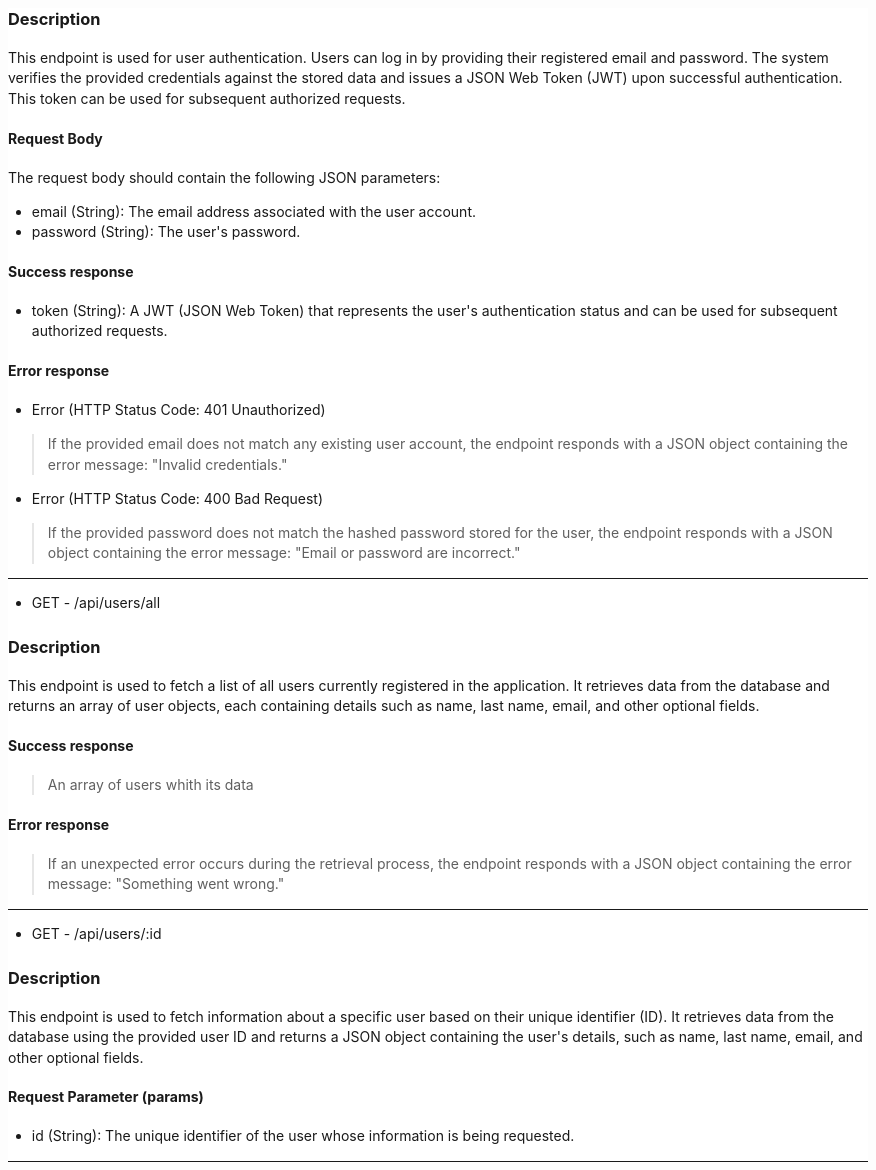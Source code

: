 ### Description
This endpoint is used for user authentication. Users can log in by providing their registered email and password. The system verifies the provided credentials against the stored data and issues a JSON Web Token (JWT) upon successful authentication. This token can be used for subsequent authorized requests.

#### Request Body
The request body should contain the following JSON parameters:

- email (String): The email address associated with the user account.
- password (String): The user's password.

#### Success response 
 - token (String): A JWT (JSON Web Token) that represents the user's authentication status and can be used for subsequent authorized requests.

#### Error response
- Error (HTTP Status Code: 401 Unauthorized)
> If the provided email does not match any existing user account, the endpoint responds with a JSON object containing the error message: "Invalid credentials."
- Error (HTTP Status Code: 400 Bad Request)
> If the provided password does not match the hashed password stored for the user, the endpoint responds with a JSON object containing the error message: "Email or password are incorrect."

---
- GET - /api/users/all

### Description
This endpoint is used to fetch a list of all users currently registered in the application. It retrieves data from the database and returns an array of user objects, each containing details such as name, last name, email, and other optional fields.

#### Success response

>An array of users whith its data

#### Error response 

>If an unexpected error occurs during the retrieval process, the endpoint responds with a JSON object containing the error message: "Something went wrong."

---
- GET - /api/users/:id

### Description
This endpoint is used to fetch information about a specific user based on their unique identifier (ID). It retrieves data from the database using the provided user ID and returns a JSON object containing the user's details, such as name, last name, email, and other optional fields.

#### Request Parameter (params)
- id (String): The unique identifier of the user whose information is being requested.
---
